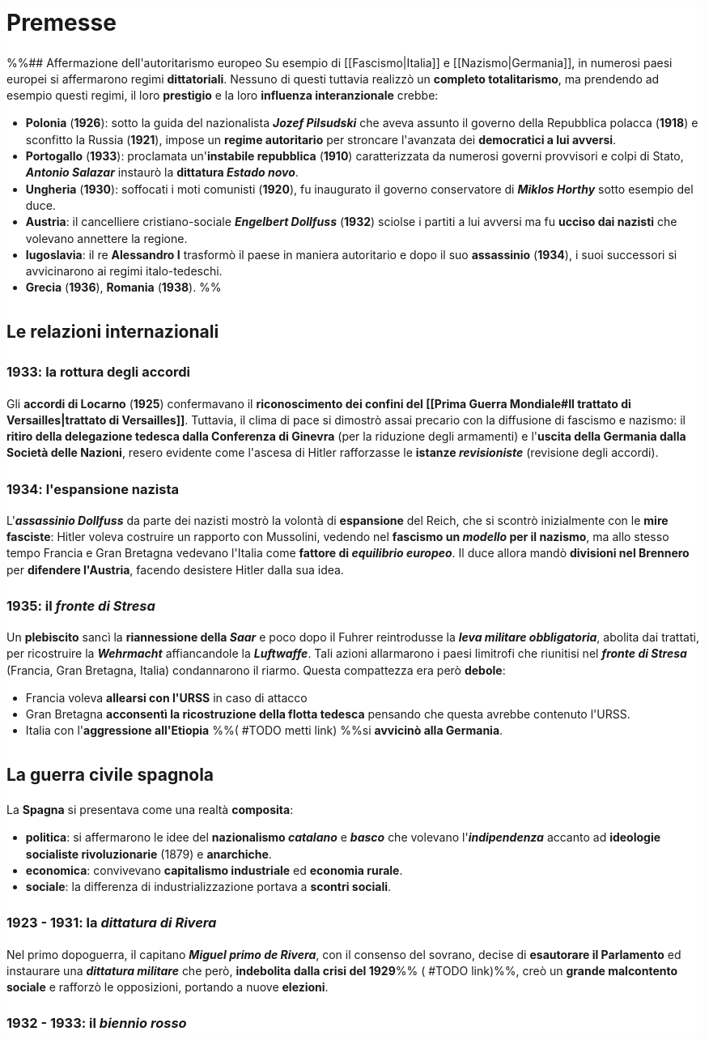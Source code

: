 # Premesse
%%## Affermazione dell'autoritarismo europeo
Su esempio di [[Fascismo|Italia]] e [[Nazismo|Germania]], in numerosi paesi europei si affermarono regimi **dittatoriali**. Nessuno di questi tuttavia realizzò un **completo totalitarismo**, ma prendendo ad esempio questi regimi, il loro **prestigio** e la loro **influenza interanzionale** crebbe:
- **Polonia** (**1926**): sotto la guida del nazionalista ***Jozef Pilsudski*** che aveva assunto il governo della Repubblica polacca (**1918**) e sconfitto la Russia (**1921**), impose un **regime autoritario** per stroncare l'avanzata dei **democratici a lui avversi**.
- **Portogallo** (**1933**): proclamata un'**instabile repubblica** (**1910**) caratterizzata da numerosi governi provvisori e colpi di Stato, ***Antonio Salazar*** instaurò la **dittatura *Estado novo***.
- **Ungheria** (**1930**): soffocati i moti comunisti (**1920**), fu inaugurato il governo conservatore di ***Miklos Horthy*** sotto esempio del duce.
- **Austria**: il cancelliere cristiano-sociale ***Engelbert Dollfuss*** (**1932**) sciolse i partiti a lui avversi ma fu **ucciso dai nazisti** che volevano annettere la regione.
- **Iugoslavia**: il re **Alessandro I** trasformò il paese in maniera autoritario e dopo il suo **assassinio** (**1934**), i suoi successori si avvicinarono ai regimi italo-tedeschi.
- **Grecia** (**1936**), **Romania** (**1938**).
%%
## Le relazioni internazionali
### 1933: la rottura degli accordi
Gli **accordi di Locarno** (**1925**) confermavano il **riconoscimento dei confini del [[Prima Guerra Mondiale#Il trattato di Versailles|trattato di Versailles]]**. Tuttavia, il clima di pace si dimostrò assai precario con la diffusione di fascismo e nazismo: il **ritiro della delegazione tedesca dalla Conferenza di Ginevra** (per la riduzione degli armamenti) e l'**uscita della Germania dalla Società delle Nazioni**, resero evidente come l'ascesa di Hitler rafforzasse le **istanze *revisioniste*** (revisione degli accordi).
### 1934: l'espansione nazista
L'***assassinio Dollfuss*** da parte dei nazisti mostrò la volontà di **espansione** del Reich, che si scontrò inizialmente con le **mire fasciste**: Hitler voleva costruire un rapporto con Mussolini, vedendo nel **fascismo un *modello* per il nazismo**, ma allo stesso tempo Francia e Gran Bretagna vedevano l'Italia come **fattore di *equilibrio europeo***. Il duce allora mandò **divisioni nel Brennero** per **difendere l'Austria**, facendo desistere Hitler dalla sua idea.
### 1935: il *fronte di Stresa*
Un **plebiscito** sancì la **riannessione della *Saar*** e poco dopo il Fuhrer reintrodusse la ***leva militare obbligatoria***, abolita dai trattati, per ricostruire la ***Wehrmacht*** affiancandole la ***Luftwaffe***. Tali azioni allarmarono i paesi limitrofi che riunitisi nel ***fronte di Stresa*** (Francia, Gran Bretagna, Italia) condannarono il riarmo. Questa compattezza era però **debole**:
- Francia voleva **allearsi con l'URSS** in caso di attacco
- Gran Bretagna **acconsentì la ricostruzione della flotta tedesca** pensando che questa avrebbe contenuto l'URSS.
- Italia con l'**aggressione all'Etiopia** %%( #TODO metti link) %%si **avvicinò alla Germania**.
## La guerra civile spagnola
La **Spagna** si presentava come una realtà **composita**:
- **politica**: si affermarono le idee del **nazionalismo *catalano*** e ***basco*** che volevano l'***indipendenza*** accanto ad **ideologie socialiste rivoluzionarie** (1879) e **anarchiche**.
- **economica**: convivevano **capitalismo industriale** ed **economia rurale**.
- **sociale**: la differenza di industrializzazione portava a **scontri sociali**.
### 1923 - 1931: la *dittatura di Rivera*
Nel primo dopoguerra, il capitano ***Miguel primo de Rivera***, con il consenso del sovrano, decise di **esautorare il Parlamento** ed instaurare una ***dittatura militare*** che però, **indebolita dalla crisi del 1929**%% ( #TODO link)%%, creò un **grande malcontento sociale** e rafforzò le opposizioni, portando a nuove **elezioni**.
### 1932 - 1933: il *biennio rosso*